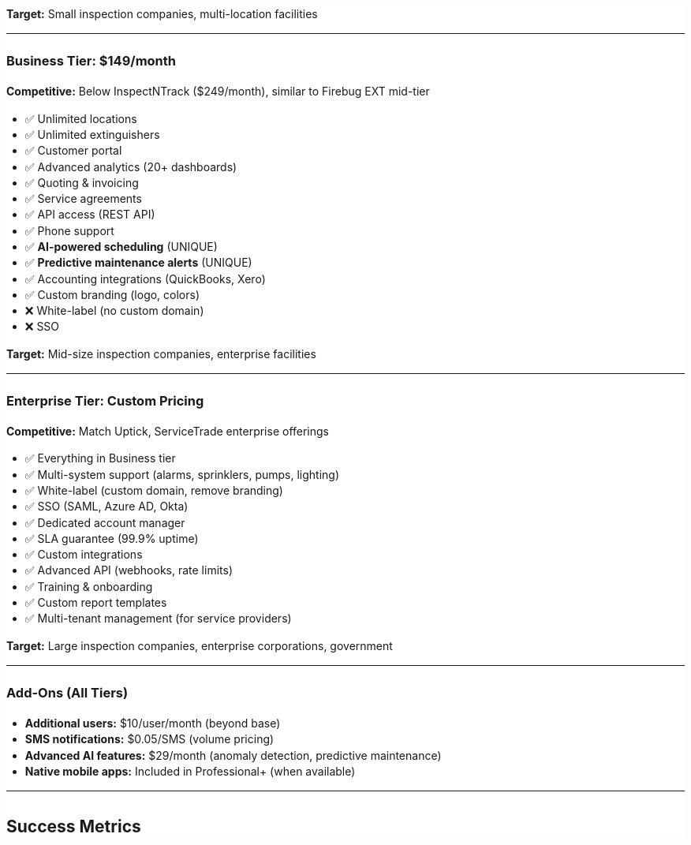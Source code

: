 **Target:** Small inspection companies, multi-location facilities

---

### Business Tier: **$149/month**
**Competitive:** Below InspectNTrack ($249/month), similar to Firebug EXT mid-tier

- ✅ Unlimited locations
- ✅ Unlimited extinguishers
- ✅ Customer portal
- ✅ Advanced analytics (20+ dashboards)
- ✅ Quoting & invoicing
- ✅ Service agreements
- ✅ API access (REST API)
- ✅ Phone support
- ✅ **AI-powered scheduling** (UNIQUE)
- ✅ **Predictive maintenance alerts** (UNIQUE)
- ✅ Accounting integrations (QuickBooks, Xero)
- ✅ Custom branding (logo, colors)
- ❌ White-label (no custom domain)
- ❌ SSO

**Target:** Mid-size inspection companies, enterprise facilities

---

### Enterprise Tier: **Custom Pricing**
**Competitive:** Match Uptick, ServiceTrade enterprise offerings

- ✅ Everything in Business tier
- ✅ Multi-system support (alarms, sprinklers, pumps, lighting)
- ✅ White-label (custom domain, remove branding)
- ✅ SSO (SAML, Azure AD, Okta)
- ✅ Dedicated account manager
- ✅ SLA guarantee (99.9% uptime)
- ✅ Custom integrations
- ✅ Advanced API (webhooks, rate limits)
- ✅ Training & onboarding
- ✅ Custom report templates
- ✅ Multi-tenant management (for service providers)

**Target:** Large inspection companies, enterprise corporations, government

---

### Add-Ons (All Tiers)
- **Additional users:** $10/user/month (beyond base)
- **SMS notifications:** $0.05/SMS (volume pricing)
- **Advanced AI features:** $29/month (anomaly detection, predictive maintenance)
- **Native mobile apps:** Included in Professional+ (when available)

---

## Success Metrics
